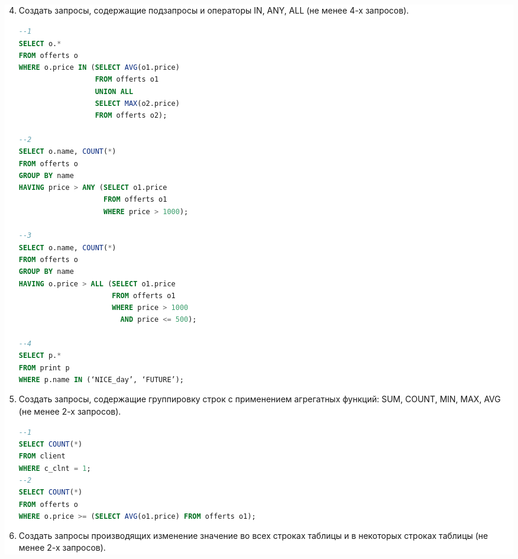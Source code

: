 4) Создать запросы, содержащие подзапросы и операторы IN, ANY, ALL (не менее 4-х запросов).

    ```sql
    --1
    SELECT o.*
    FROM offerts o
    WHERE o.price IN (SELECT AVG(o1.price)
                      FROM offerts o1
                      UNION ALL
                      SELECT MAX(o2.price)
                      FROM offerts o2);
    
    --2
    SELECT o.name, COUNT(*)
    FROM offerts o
    GROUP BY name
    HAVING price > ANY (SELECT o1.price
                        FROM offerts o1
                        WHERE price > 1000);
    
    --3
    SELECT o.name, COUNT(*)
    FROM offerts o
    GROUP BY name
    HAVING o.price > ALL (SELECT o1.price
                          FROM offerts o1
                          WHERE price > 1000
                            AND price <= 500);
    
    --4
    SELECT p.*
    FROM print p
    WHERE p.name IN (‘NICE_day’, ‘FUTURE’);
    
    ```

5) Создать запросы, содержащие группировку строк с применением агрегатных функций: SUM, COUNT, MIN, MAX, AVG (не менее
   2-х запросов).

    ```sql
    --1
    SELECT COUNT(*)
    FROM client
    WHERE c_clnt = 1;
    --2
    SELECT COUNT(*)
    FROM offerts o
    WHERE o.price >= (SELECT AVG(o1.price) FROM offerts o1);
    ```

6) Создать запросы производящих изменение значение во всех строках таблицы и в некоторых строках таблицы (не менее 2-х
   запросов).
